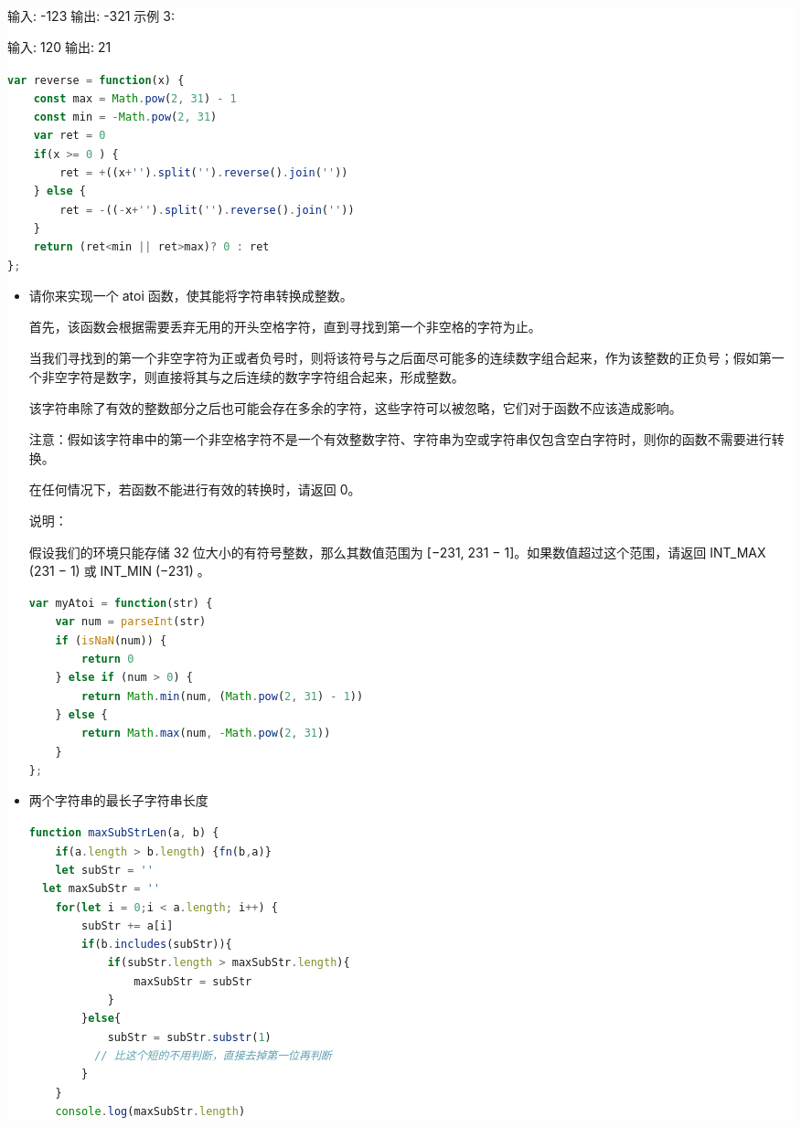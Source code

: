   输入: -123
  输出: -321
  示例 3:

  输入: 120
  输出: 21

  ```js
  var reverse = function(x) {
      const max = Math.pow(2, 31) - 1
      const min = -Math.pow(2, 31)
      var ret = 0
      if(x >= 0 ) {
          ret = +((x+'').split('').reverse().join(''))
      } else {
          ret = -((-x+'').split('').reverse().join(''))
      }
      return (ret<min || ret>max)? 0 : ret
  };
  ```

- 请你来实现一个 atoi 函数，使其能将字符串转换成整数。

  首先，该函数会根据需要丢弃无用的开头空格字符，直到寻找到第一个非空格的字符为止。

  当我们寻找到的第一个非空字符为正或者负号时，则将该符号与之后面尽可能多的连续数字组合起来，作为该整数的正负号；假如第一个非空字符是数字，则直接将其与之后连续的数字字符组合起来，形成整数。

  该字符串除了有效的整数部分之后也可能会存在多余的字符，这些字符可以被忽略，它们对于函数不应该造成影响。

  注意：假如该字符串中的第一个非空格字符不是一个有效整数字符、字符串为空或字符串仅包含空白字符时，则你的函数不需要进行转换。

  在任何情况下，若函数不能进行有效的转换时，请返回 0。

  说明：

  假设我们的环境只能存储 32 位大小的有符号整数，那么其数值范围为 [−231,  231 − 1]。如果数值超过这个范围，请返回  INT_MAX (231 − 1) 或 INT_MIN (−231) 。

  ```js
  var myAtoi = function(str) {
      var num = parseInt(str)
      if (isNaN(num)) {
          return 0
      } else if (num > 0) {
          return Math.min(num, (Math.pow(2, 31) - 1))
      } else {
          return Math.max(num, -Math.pow(2, 31))
      }
  };
  ```

- 两个字符串的最长子字符串长度

  ```js
  function maxSubStrLen(a, b) {
      if(a.length > b.length) {fn(b,a)}
      let subStr = ''
  	let maxSubStr = ''
      for(let i = 0;i < a.length; i++) {
          subStr += a[i]
          if(b.includes(subStr)){
              if(subStr.length > maxSubStr.length){
                  maxSubStr = subStr
              }
          }else{
              subStr = subStr.substr(1)
  			// 比这个短的不用判断，直接去掉第一位再判断
          }
      }
      console.log(maxSubStr.length)
  ```